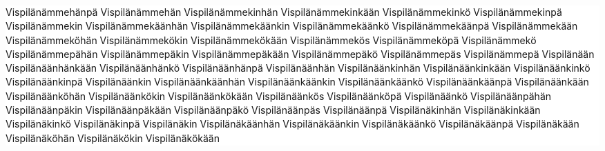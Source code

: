 Vispilänämmehänpä
Vispilänämmehän
Vispilänämmekinhän
Vispilänämmekinkään
Vispilänämmekinkö
Vispilänämmekinpä
Vispilänämmekin
Vispilänämmekäänhän
Vispilänämmekäänkin
Vispilänämmekäänkö
Vispilänämmekäänpä
Vispilänämmekään
Vispilänämmeköhän
Vispilänämmekökin
Vispilänämmekökään
Vispilänämmekös
Vispilänämmeköpä
Vispilänämmekö
Vispilänämmepähän
Vispilänämmepäkin
Vispilänämmepäkään
Vispilänämmepäkö
Vispilänämmepäs
Vispilänämmepä
Vispilänään
Vispilänäänhänkään
Vispilänäänhänkö
Vispilänäänhänpä
Vispilänäänhän
Vispilänäänkinhän
Vispilänäänkinkään
Vispilänäänkinkö
Vispilänäänkinpä
Vispilänäänkin
Vispilänäänkäänhän
Vispilänäänkäänkin
Vispilänäänkäänkö
Vispilänäänkäänpä
Vispilänäänkään
Vispilänäänköhän
Vispilänäänkökin
Vispilänäänkökään
Vispilänäänkös
Vispilänäänköpä
Vispilänäänkö
Vispilänäänpähän
Vispilänäänpäkin
Vispilänäänpäkään
Vispilänäänpäkö
Vispilänäänpäs
Vispilänäänpä
Vispilänäkinhän
Vispilänäkinkään
Vispilänäkinkö
Vispilänäkinpä
Vispilänäkin
Vispilänäkäänhän
Vispilänäkäänkin
Vispilänäkäänkö
Vispilänäkäänpä
Vispilänäkään
Vispilänäköhän
Vispilänäkökin
Vispilänäkökään
